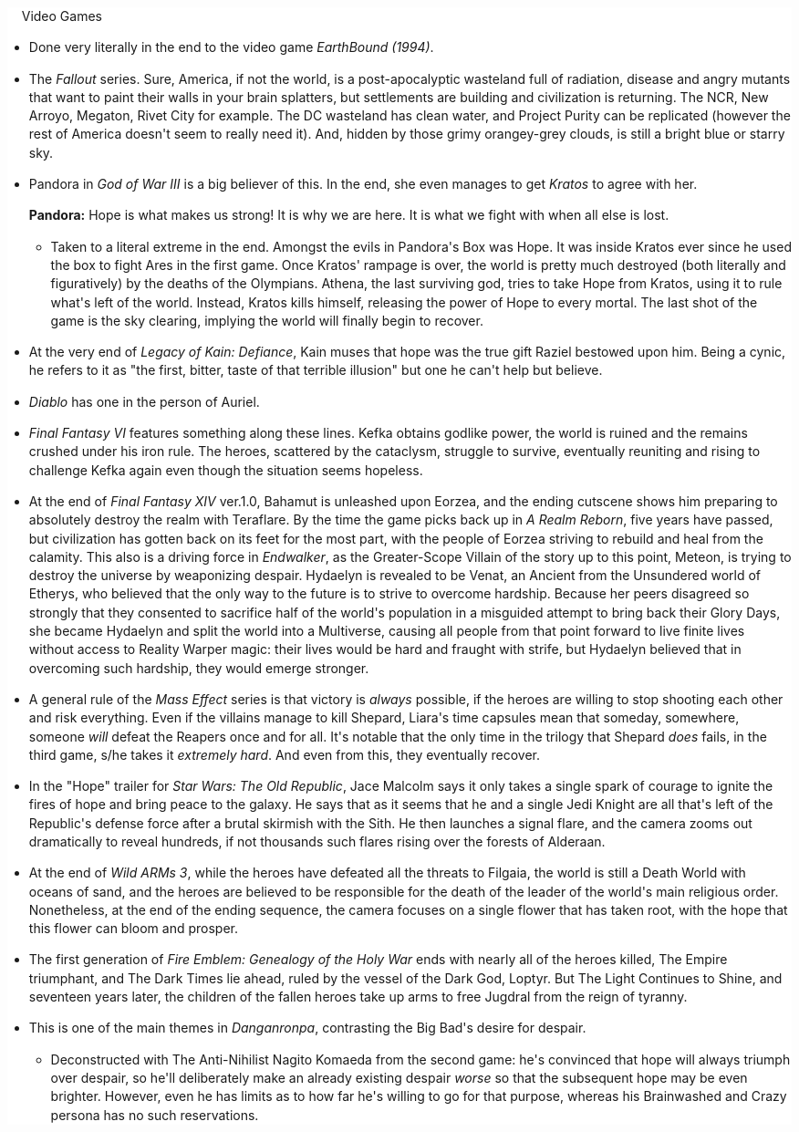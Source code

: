     Video Games 

-   Done very literally in the end to the video game _EarthBound (1994)_.
-   The _Fallout_ series. Sure, America, if not the world, is a post-apocalyptic wasteland full of radiation, disease and angry mutants that want to paint their walls in your brain splatters, but settlements are building and civilization is returning. The NCR, New Arroyo, Megaton, Rivet City for example. The DC wasteland has clean water, and Project Purity can be replicated (however the rest of America doesn't seem to really need it). And, hidden by those grimy orangey-grey clouds, is still a bright blue or starry sky.
-   Pandora in _God of War III_ is a big believer of this. In the end, she even manages to get _Kratos_ to agree with her.
    
    **Pandora:** Hope is what makes us strong! It is why we are here. It is what we fight with when all else is lost.
    
    -   Taken to a literal extreme in the end. Amongst the evils in Pandora's Box was Hope. It was inside Kratos ever since he used the box to fight Ares in the first game. Once Kratos' rampage is over, the world is pretty much destroyed (both literally and figuratively) by the deaths of the Olympians. Athena, the last surviving god, tries to take Hope from Kratos, using it to rule what's left of the world. Instead, Kratos kills himself, releasing the power of Hope to every mortal. The last shot of the game is the sky clearing, implying the world will finally begin to recover.
-   At the very end of _Legacy of Kain: Defiance_, Kain muses that hope was the true gift Raziel bestowed upon him. Being a cynic, he refers to it as "the first, bitter, taste of that terrible illusion" but one he can't help but believe.
-   _Diablo_ has one in the person of Auriel.
-   _Final Fantasy VI_ features something along these lines. Kefka obtains godlike power, the world is ruined and the remains crushed under his iron rule. The heroes, scattered by the cataclysm, struggle to survive, eventually reuniting and rising to challenge Kefka again even though the situation seems hopeless.
-   At the end of _Final Fantasy XIV_ ver.1.0, Bahamut is unleashed upon Eorzea, and the ending cutscene shows him preparing to absolutely destroy the realm with Teraflare. By the time the game picks back up in _A Realm Reborn_, five years have passed, but civilization has gotten back on its feet for the most part, with the people of Eorzea striving to rebuild and heal from the calamity. This also is a driving force in _Endwalker_, as the Greater-Scope Villain of the story up to this point, Meteon, is trying to destroy the universe by weaponizing despair. Hydaelyn is revealed to be Venat, an Ancient from the Unsundered world of Etherys, who believed that the only way to the future is to strive to overcome hardship. Because her peers disagreed so strongly that they consented to sacrifice half of the world's population in a misguided attempt to bring back their Glory Days, she became Hydaelyn and split the world into a Multiverse, causing all people from that point forward to live finite lives without access to Reality Warper magic: their lives would be hard and fraught with strife, but Hydaelyn believed that in overcoming such hardship, they would emerge stronger.
-   A general rule of the _Mass Effect_ series is that victory is _always_ possible, if the heroes are willing to stop shooting each other and risk everything. Even if the villains manage to kill Shepard, Liara's time capsules mean that someday, somewhere, someone _will_ defeat the Reapers once and for all. It's notable that the only time in the trilogy that Shepard _does_ fails, in the third game, s/he takes it _extremely hard_. And even from this, they eventually recover.
-   In the "Hope" trailer for _Star Wars: The Old Republic_, Jace Malcolm says it only takes a single spark of courage to ignite the fires of hope and bring peace to the galaxy. He says that as it seems that he and a single Jedi Knight are all that's left of the Republic's defense force after a brutal skirmish with the Sith. He then launches a signal flare, and the camera zooms out dramatically to reveal hundreds, if not thousands such flares rising over the forests of Alderaan.
-   At the end of _Wild ARMs 3_, while the heroes have defeated all the threats to Filgaia, the world is still a Death World with oceans of sand, and the heroes are believed to be responsible for the death of the leader of the world's main religious order. Nonetheless, at the end of the ending sequence, the camera focuses on a single flower that has taken root, with the hope that this flower can bloom and prosper.
-   The first generation of _Fire Emblem: Genealogy of the Holy War_ ends with nearly all of the heroes killed, The Empire triumphant, and The Dark Times lie ahead, ruled by the vessel of the Dark God, Loptyr. But The Light Continues to Shine, and seventeen years later, the children of the fallen heroes take up arms to free Jugdral from the reign of tyranny.
-   This is one of the main themes in _Danganronpa_, contrasting the Big Bad's desire for despair.
    -   Deconstructed with The Anti-Nihilist Nagito Komaeda from the second game: he's convinced that hope will always triumph over despair, so he'll deliberately make an already existing despair _worse_ so that the subsequent hope may be even brighter. However, even he has limits as to how far he's willing to go for that purpose, whereas his Brainwashed and Crazy persona has no such reservations.